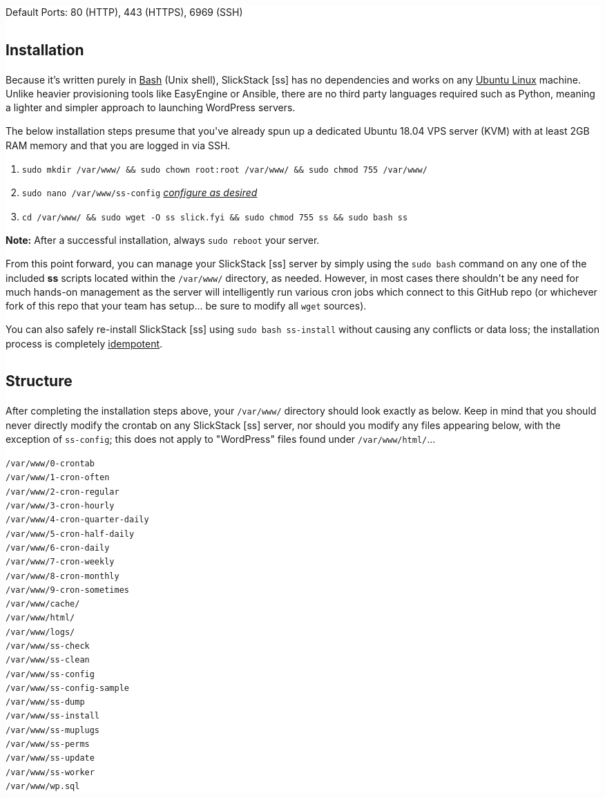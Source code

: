 Default Ports: 80 (HTTP), 443 (HTTPS), 6969 (SSH)

## Installation

Because it’s written purely in [Bash](https://en.wikipedia.org/wiki/Bash_(Unix_shell)) (Unix shell), SlickStack [ss] has no dependencies and works on any [Ubuntu Linux](https://www.ubuntu.com) machine. Unlike heavier provisioning tools like EasyEngine or Ansible, there are no third party languages required such as Python, meaning a lighter and simpler approach to launching WordPress servers.

The below installation steps presume that you've already spun up a dedicated Ubuntu 18.04 VPS server (KVM) with at least 2GB RAM memory and that you are logged in via SSH.

1. `sudo mkdir /var/www/ && sudo chown root:root /var/www/ && sudo chmod 755 /var/www/`

2. `sudo nano /var/www/ss-config`  [*configure as desired*](http://mirrors.slickstack.io/ss-config-sample.txt)

3. `cd /var/www/ && sudo wget -O ss slick.fyi && sudo chmod 755 ss && sudo bash ss`

**Note:** After a successful installation, always `sudo reboot` your server.

From this point forward, you can manage your SlickStack [ss] server by simply using the `sudo bash` command on any one of the included **ss** scripts located within the `/var/www/` directory, as needed. However, in most cases there shouldn't be any need for much hands-on management as the server will intelligently run various cron jobs which connect to this GitHub repo (or whichever fork of this repo that your team has setup... be sure to modify all `wget` sources).

You can also safely re-install SlickStack [ss] using `sudo bash ss-install` without causing any conflicts or data loss; the installation process is completely [idempotent](https://en.wikipedia.org/wiki/Idempotence).

## Structure

After completing the installation steps above, your `/var/www/` directory should look exactly as below. Keep in mind that you should never directly modify the crontab on any SlickStack [ss] server, nor should you modify any files appearing below, with the exception of `ss-config`; this does not apply to "WordPress" files found under `/var/www/html/`...

    /var/www/0-crontab
    /var/www/1-cron-often
    /var/www/2-cron-regular
    /var/www/3-cron-hourly
    /var/www/4-cron-quarter-daily
    /var/www/5-cron-half-daily
    /var/www/6-cron-daily
    /var/www/7-cron-weekly
    /var/www/8-cron-monthly
    /var/www/9-cron-sometimes
    /var/www/cache/
    /var/www/html/
    /var/www/logs/
    /var/www/ss-check
    /var/www/ss-clean
    /var/www/ss-config
    /var/www/ss-config-sample
    /var/www/ss-dump
    /var/www/ss-install
    /var/www/ss-muplugs
    /var/www/ss-perms
    /var/www/ss-update
    /var/www/ss-worker
    /var/www/wp.sql
    